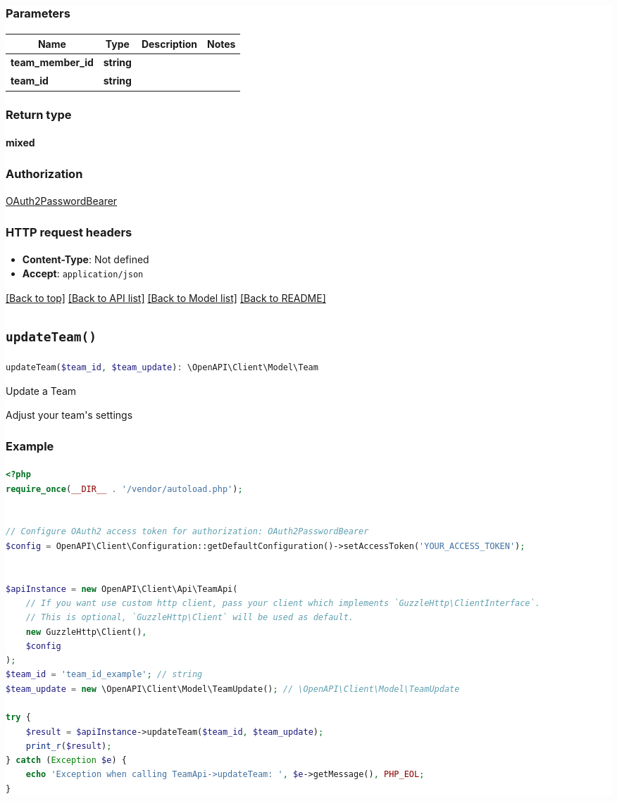 ### Parameters

Name | Type | Description  | Notes
------------- | ------------- | ------------- | -------------
 **team_member_id** | **string**|  |
 **team_id** | **string**|  |

### Return type

**mixed**

### Authorization

[OAuth2PasswordBearer](../../README.md#OAuth2PasswordBearer)

### HTTP request headers

- **Content-Type**: Not defined
- **Accept**: `application/json`

[[Back to top]](#) [[Back to API list]](../../README.md#endpoints)
[[Back to Model list]](../../README.md#models)
[[Back to README]](../../README.md)

## `updateTeam()`

```php
updateTeam($team_id, $team_update): \OpenAPI\Client\Model\Team
```

Update a Team

Adjust your team's settings

### Example

```php
<?php
require_once(__DIR__ . '/vendor/autoload.php');


// Configure OAuth2 access token for authorization: OAuth2PasswordBearer
$config = OpenAPI\Client\Configuration::getDefaultConfiguration()->setAccessToken('YOUR_ACCESS_TOKEN');


$apiInstance = new OpenAPI\Client\Api\TeamApi(
    // If you want use custom http client, pass your client which implements `GuzzleHttp\ClientInterface`.
    // This is optional, `GuzzleHttp\Client` will be used as default.
    new GuzzleHttp\Client(),
    $config
);
$team_id = 'team_id_example'; // string
$team_update = new \OpenAPI\Client\Model\TeamUpdate(); // \OpenAPI\Client\Model\TeamUpdate

try {
    $result = $apiInstance->updateTeam($team_id, $team_update);
    print_r($result);
} catch (Exception $e) {
    echo 'Exception when calling TeamApi->updateTeam: ', $e->getMessage(), PHP_EOL;
}
```
